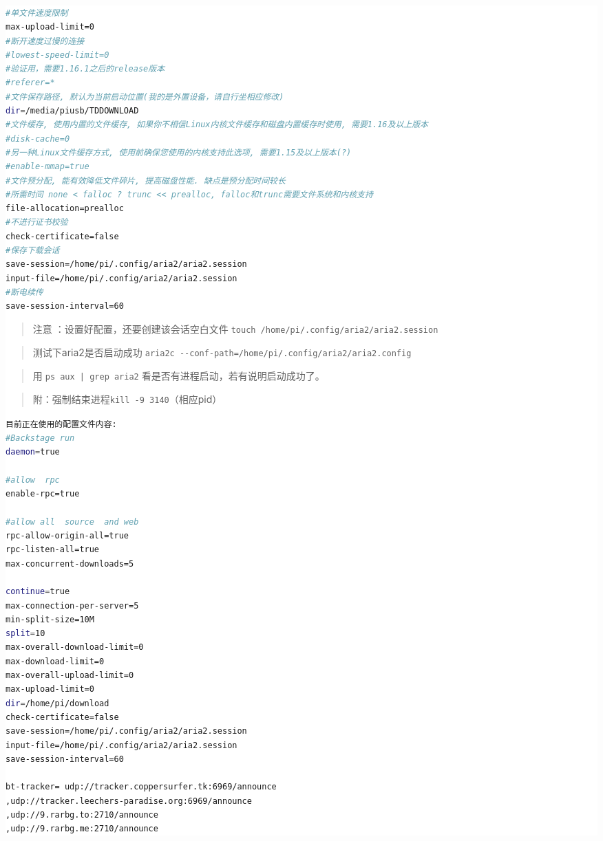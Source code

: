 ```bash
#单文件速度限制
max-upload-limit=0
#断开速度过慢的连接
#lowest-speed-limit=0
#验证用，需要1.16.1之后的release版本
#referer=*
#文件保存路径, 默认为当前启动位置(我的是外置设备，请自行坐相应修改)
dir=/media/piusb/TDDOWNLOAD
#文件缓存, 使用内置的文件缓存, 如果你不相信Linux内核文件缓存和磁盘内置缓存时使用, 需要1.16及以上版本
#disk-cache=0
#另一种Linux文件缓存方式, 使用前确保您使用的内核支持此选项, 需要1.15及以上版本(?)
#enable-mmap=true
#文件预分配, 能有效降低文件碎片, 提高磁盘性能. 缺点是预分配时间较长
#所需时间 none < falloc ? trunc << prealloc, falloc和trunc需要文件系统和内核支持
file-allocation=prealloc
#不进行证书校验
check-certificate=false
#保存下载会话
save-session=/home/pi/.config/aria2/aria2.session
input-file=/home/pi/.config/aria2/aria2.session
#断电续传
save-session-interval=60
```



> 注意 ：设置好配置，还要创建该会话空白文件 `touch /home/pi/.config/aria2/aria2.session` 

>  测试下aria2是否启动成功 `aria2c --conf-path=/home/pi/.config/aria2/aria2.config` 

>  用 `ps aux | grep aria2` 看是否有进程启动，若有说明启动成功了。

>  附：强制结束进程`kill -9 3140`（相应pid）
> 

```bash
目前正在使用的配置文件内容:
#Backstage run
daemon=true

#allow  rpc
enable-rpc=true

#allow all  source  and web
rpc-allow-origin-all=true
rpc-listen-all=true
max-concurrent-downloads=5

continue=true
max-connection-per-server=5
min-split-size=10M
split=10
max-overall-download-limit=0
max-download-limit=0
max-overall-upload-limit=0
max-upload-limit=0
dir=/home/pi/download
check-certificate=false
save-session=/home/pi/.config/aria2/aria2.session
input-file=/home/pi/.config/aria2/aria2.session
save-session-interval=60

bt-tracker= udp://tracker.coppersurfer.tk:6969/announce
,udp://tracker.leechers-paradise.org:6969/announce
,udp://9.rarbg.to:2710/announce
,udp://9.rarbg.me:2710/announce
```